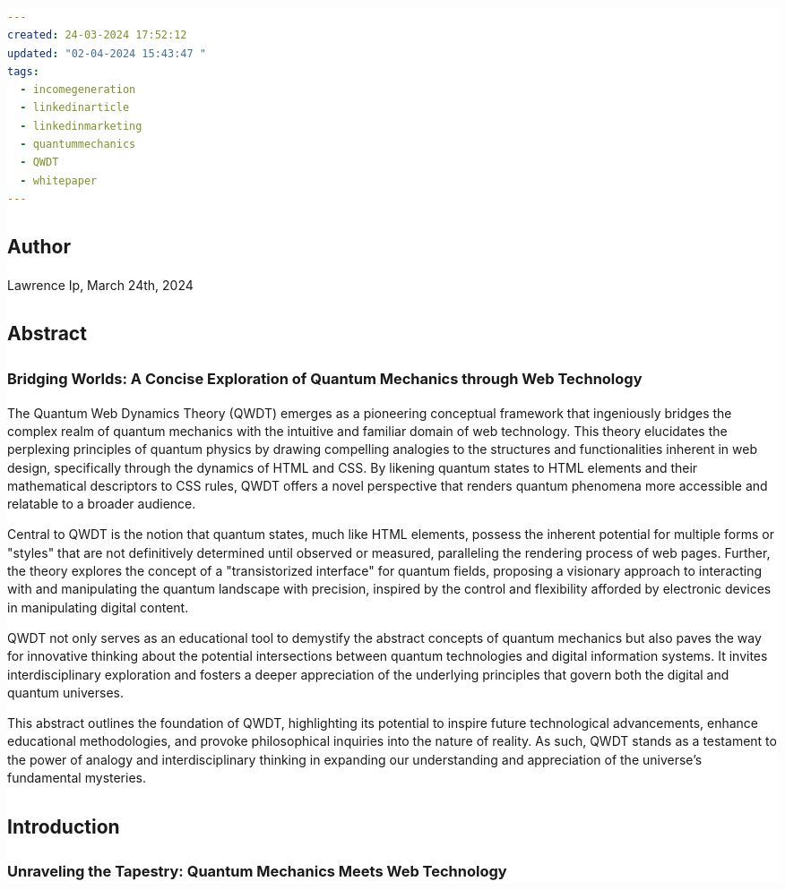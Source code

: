 ```yaml
---
created: 24-03-2024 17:52:12
updated: "02-04-2024 15:43:47 "
tags:
  - incomegeneration
  - linkedinarticle
  - linkedinmarketing
  - quantummechanics
  - QWDT
  - whitepaper
---
```

## Author

Lawrence Ip, March 24th, 2024

## Abstract

### Bridging Worlds: A Concise Exploration of Quantum Mechanics through Web Technology

The Quantum Web Dynamics Theory (QWDT) emerges as a pioneering conceptual framework that ingeniously bridges the complex realm of quantum mechanics with the intuitive and familiar domain of web technology. This theory elucidates the perplexing principles of quantum physics by drawing compelling analogies to the structures and functionalities inherent in web design, specifically through the dynamics of HTML and CSS. By likening quantum states to HTML elements and their mathematical descriptors to CSS rules, QWDT offers a novel perspective that renders quantum phenomena more accessible and relatable to a broader audience.

Central to QWDT is the notion that quantum states, much like HTML elements, possess the inherent potential for multiple forms or "styles" that are not definitively determined until observed or measured, paralleling the rendering process of web pages. Further, the theory explores the concept of a "transistorized interface" for quantum fields, proposing a visionary approach to interacting with and manipulating the quantum landscape with precision, inspired by the control and flexibility afforded by electronic devices in manipulating digital content.

QWDT not only serves as an educational tool to demystify the abstract concepts of quantum mechanics but also paves the way for innovative thinking about the potential intersections between quantum technologies and digital information systems. It invites interdisciplinary exploration and fosters a deeper appreciation of the underlying principles that govern both the digital and quantum universes.

This abstract outlines the foundation of QWDT, highlighting its potential to inspire future technological advancements, enhance educational methodologies, and provoke philosophical inquiries into the nature of reality. As such, QWDT stands as a testament to the power of analogy and interdisciplinary thinking in expanding our understanding and appreciation of the universe’s fundamental mysteries.

## Introduction

### Unraveling the Tapestry: Quantum Mechanics Meets Web Technology
